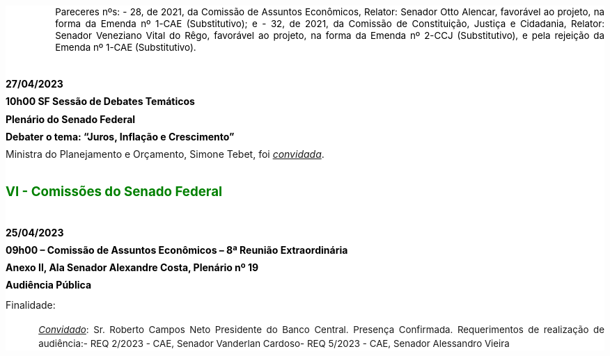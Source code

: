 <p class=MsoListParagraphCxSpLast style='margin-top:0cm;margin-right:0cm;
margin-bottom:6.0pt;margin-left:53.4pt;text-align:justify;line-height:normal'><span
style='font-size:10.0pt;color:black'>Pareceres nºs: - 28, de 2021, da Comissão
de Assuntos Econômicos, Relator: Senador Otto Alencar, favorável ao projeto, na
forma da Emenda nº 1-CAE (Substitutivo); e - 32, de 2021, da Comissão de
Constituição, Justiça e Cidadania, Relator: Senador Veneziano Vital do Rêgo,
favorável ao projeto, na forma da Emenda nº 2-CCJ (Substitutivo), e pela
rejeição da Emenda nº 1-CAE (Substitutivo).</span></p>

<p class=MsoNormal style='margin-bottom:3.0pt;line-height:80%'><b><span
style='color:black'>&nbsp;</span></b></p>

<p class=MsoNormal style='margin-bottom:3.0pt;line-height:80%'><b><span
style='color:black'>27/04/2023</span></b></p>

<p class=MsoNormal style='margin-bottom:3.0pt;line-height:80%'><b><span
style='color:black'>10h00 SF Sessão de Debates Temáticos</span></b></p>

<p class=MsoNormal style='margin-bottom:3.0pt;line-height:80%'><b><span
style='color:black'>Plenário do Senado Federal</span></b></p>

<p class=MsoNormal style='margin-bottom:3.0pt;line-height:80%'><b><span
style='color:black'>Debater o tema: “Juros, Inflação e Crescimento”</span></b></p>

<p class=MsoNormal style='margin-bottom:3.0pt;line-height:80%'>Ministra do
Planejamento e Orçamento, Simone Tebet, foi <i><u>convidada</u></i>.</p>

<p class=MsoNormal style='margin-bottom:3.0pt;line-height:80%'><b><span
style='color:green'>&nbsp;</span></b></p>

<p class=MsoNormal style='margin-bottom:6.0pt'><b><span style='font-size:14.0pt;
line-height:107%;color:green'>VI - Comissões do Senado Federal</span></b></p>

<p class=MsoNormal style='margin-bottom:3.0pt;line-height:80%'><b><span
style='font-size:12.0pt;line-height:80%;color:green'>&nbsp;</span></b></p>

<p class=MsoNormal style='margin-bottom:3.0pt;line-height:80%'><b><span
style='color:black'>25/04/2023</span></b></p>

<p class=MsoNormal style='margin-bottom:3.0pt;line-height:80%'><b><span
style='color:black'>09h00 – Comissão de Assuntos Econômicos – 8ª Reunião
Extraordinária</span></b></p>

<p class=MsoNormal style='margin-bottom:3.0pt;line-height:80%'><b><span
style='color:black'>Anexo II, Ala Senador Alexandre Costa, Plenário nº 19</span></b></p>

<p class=MsoNormal style='margin-bottom:3.0pt;line-height:80%'><b><span
style='color:black'>Audiência Pública </span></b></p>

<p class=MsoListParagraphCxSpFirst style='margin-left:0cm'>Finalidade: </p>

<p class=MsoListParagraphCxSpMiddle style='margin-left:35.4pt;text-align:justify'><i><u><span
style='font-size:10.0pt;line-height:107%'>Convidado</span></u></i><span
style='font-size:10.0pt;line-height:107%'>: Sr. Roberto Campos Neto Presidente
do Banco Central. Presença Confirmada. Requerimentos de realização de
audiência:- REQ 2/2023 - CAE, Senador Vanderlan Cardoso- REQ 5/2023 - CAE,
Senador Alessandro Vieira</span></p>
